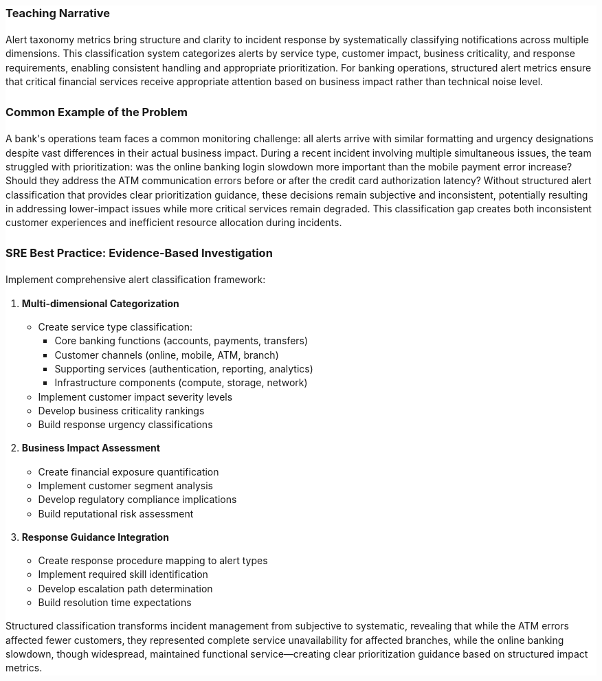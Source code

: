 ### Teaching Narrative

Alert taxonomy metrics bring structure and clarity to incident response by systematically classifying notifications across multiple dimensions. This classification system categorizes alerts by service type, customer impact, business criticality, and response requirements, enabling consistent handling and appropriate prioritization. For banking operations, structured alert metrics ensure that critical financial services receive appropriate attention based on business impact rather than technical noise level.

### Common Example of the Problem

A bank's operations team faces a common monitoring challenge: all alerts arrive with similar formatting and urgency designations despite vast differences in their actual business impact. During a recent incident involving multiple simultaneous issues, the team struggled with prioritization: was the online banking login slowdown more important than the mobile payment error increase? Should they address the ATM communication errors before or after the credit card authorization latency? Without structured alert classification that provides clear prioritization guidance, these decisions remain subjective and inconsistent, potentially resulting in addressing lower-impact issues while more critical services remain degraded. This classification gap creates both inconsistent customer experiences and inefficient resource allocation during incidents.

### SRE Best Practice: Evidence-Based Investigation

Implement comprehensive alert classification framework:

1. **Multi-dimensional Categorization**

   - Create service type classification:
     - Core banking functions (accounts, payments, transfers)
     - Customer channels (online, mobile, ATM, branch)
     - Supporting services (authentication, reporting, analytics)
     - Infrastructure components (compute, storage, network)
   - Implement customer impact severity levels
   - Develop business criticality rankings
   - Build response urgency classifications

2. **Business Impact Assessment**

   - Create financial exposure quantification
   - Implement customer segment analysis
   - Develop regulatory compliance implications
   - Build reputational risk assessment

3. **Response Guidance Integration**

   - Create response procedure mapping to alert types
   - Implement required skill identification
   - Develop escalation path determination
   - Build resolution time expectations

Structured classification transforms incident management from subjective to systematic, revealing that while the ATM errors affected fewer customers, they represented complete service unavailability for affected branches, while the online banking slowdown, though widespread, maintained functional service—creating clear prioritization guidance based on structured impact metrics.
